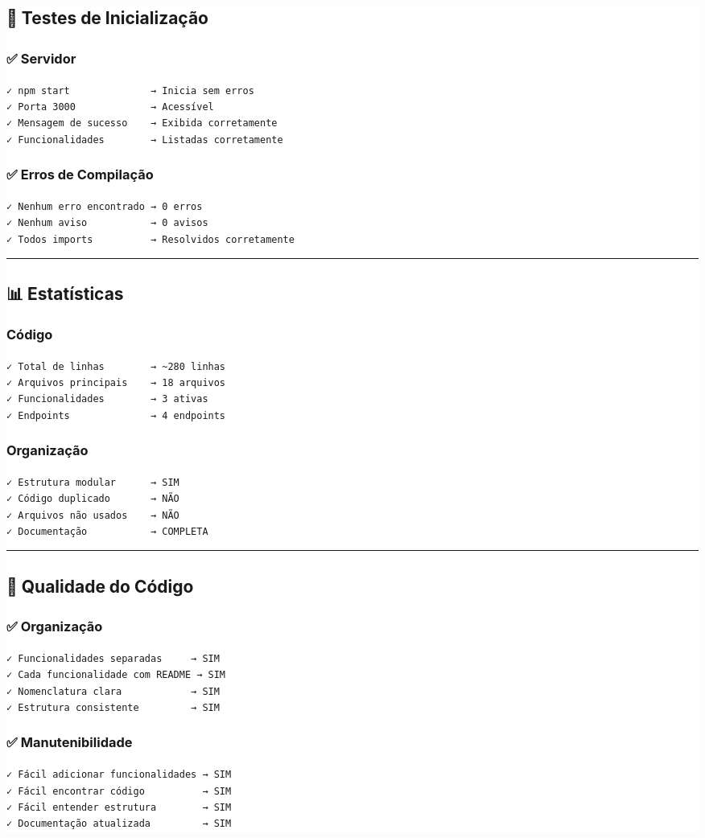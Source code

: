 
## 🧪 Testes de Inicialização

### ✅ Servidor
```
✓ npm start              → Inicia sem erros
✓ Porta 3000             → Acessível
✓ Mensagem de sucesso    → Exibida corretamente
✓ Funcionalidades        → Listadas corretamente
```

### ✅ Erros de Compilação
```
✓ Nenhum erro encontrado → 0 erros
✓ Nenhum aviso           → 0 avisos
✓ Todos imports          → Resolvidos corretamente
```

---

## 📊 Estatísticas

### Código
```
✓ Total de linhas        → ~280 linhas
✓ Arquivos principais    → 18 arquivos
✓ Funcionalidades        → 3 ativas
✓ Endpoints              → 4 endpoints
```

### Organização
```
✓ Estrutura modular      → SIM
✓ Código duplicado       → NÃO
✓ Arquivos não usados    → NÃO
✓ Documentação           → COMPLETA
```

---

## 🎯 Qualidade do Código

### ✅ Organização
```
✓ Funcionalidades separadas     → SIM
✓ Cada funcionalidade com README → SIM
✓ Nomenclatura clara            → SIM
✓ Estrutura consistente         → SIM
```

### ✅ Manutenibilidade
```
✓ Fácil adicionar funcionalidades → SIM
✓ Fácil encontrar código          → SIM
✓ Fácil entender estrutura        → SIM
✓ Documentação atualizada         → SIM
```
